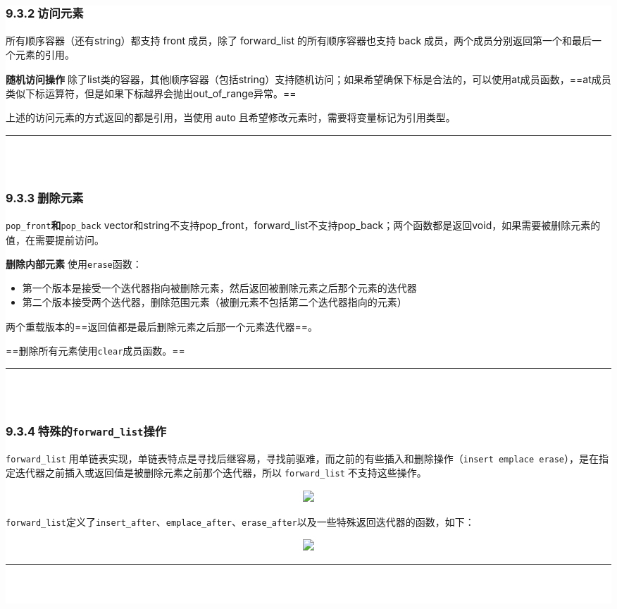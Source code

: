

### 9.3.2 访问元素
所有顺序容器（还有string）都支持 front 成员，除了 forward_list 的所有顺序容器也支持 back 成员，两个成员分别返回第一个和最后一个元素的引用。

**随机访问操作**
除了list类的容器，其他顺序容器（包括string）支持随机访问；如果希望确保下标是合法的，可以使用at成员函数，==at成员类似下标运算符，但是如果下标越界会抛出out_of_range异常。==

上述的访问元素的方式返回的都是引用，当使用 auto 且希望修改元素时，需要将变量标记为引用类型。

---

<br/>


<br/>




### 9.3.3 删除元素
`pop_front`**和**`pop_back`
vector和string不支持pop_front，forward_list不支持pop_back；两个函数都是返回void，如果需要被删除元素的值，在需要提前访问。

**删除内部元素**
使用`erase`函数：

- 第一个版本是接受一个迭代器指向被删除元素，然后返回被删除元素之后那个元素的迭代器
- 第二个版本接受两个迭代器，删除范围元素（被删元素不包括第二个迭代器指向的元素）

两个重载版本的==返回值都是最后删除元素之后那一个元素迭代器==。

==删除所有元素使用`clear`成员函数。==

---

<br/>


<br/>



### 9.3.4 特殊的`forward_list`操作
`forward_list` 用单链表实现，单链表特点是寻找后继容易，寻找前驱难，而之前的有些插入和删除操作（`insert emplace erase`），是在指定迭代器之前插入或返回值是被删除元素之前那个迭代器，所以 `forward_list` 不支持这些操作。
<div align="center"> <img src="https://cdn.nlark.com/yuque/0/2023/png/29674612/1680000469298-413a4009-564b-417f-9f6a-d8617f8142df.png" width="600" /> </div>


`forward_list`定义了`insert_after`、`emplace_after`、`erase_after`以及一些特殊返回迭代器的函数，如下：
<div align="center"> <img src="https://cdn.nlark.com/yuque/0/2023/png/29674612/1680000853385-30cf8ab9-3573-4200-aba1-1291d9eb7d90.png" width="700" /> </div>

---

<br/>


<br/>

